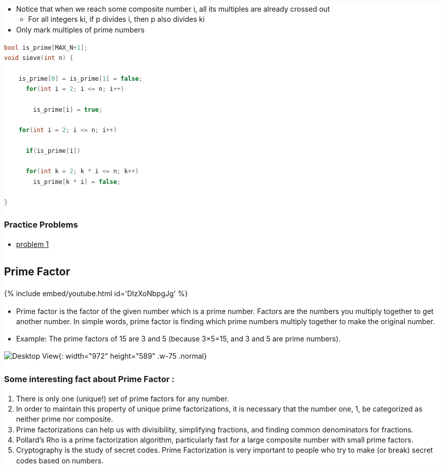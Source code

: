 - Notice that when we reach some composite number i, all its multiples are already crossed out
  - For all integers ki, if p divides i, then p also divides ki
- Only mark multiples of prime numbers


```cpp
bool is_prime[MAX_N+1];
void sieve(int n) {

    is_prime[0] = is_prime[1] = false;
      for(int i = 2; i <= n; i++)

        is_prime[i] = true;

    for(int i = 2; i <= n; i++)

      if(is_prime[i])

      for(int k = 2; k * i <= n; k++)
        is_prime[k * i] = false;

}
```
### Practice Problems

- [problem 1](https://www.spoj.com/problems/TDPRIMES/)




## Prime Factor

{% include embed/youtube.html id='DlzXoNbpgJg' %}

- Prime factor is the factor of the given number which is a prime number. Factors are the numbers you multiply together to get another number. In simple words, prime factor is finding which prime numbers multiply together to make the original number.

- Example: The prime factors of 15 are 3 and 5 (because 3×5=15, and 3 and 5 are prime numbers). 

![Desktop View](https://media.geeksforgeeks.org/wp-content/uploads/6-min-1.png){: width="972" height="589" .w-75 .normal}




### Some interesting fact about Prime Factor : 

1. There is only one (unique!) set of prime factors for any number.
1. In order to maintain this property of unique prime factorizations, it is necessary that the number one, 1, be categorized as neither prime nor composite.
1. Prime factorizations can help us with divisibility, simplifying fractions, and finding common denominators for fractions.
1. Pollard’s Rho is a prime factorization algorithm, particularly fast for a large composite number with small prime factors.
1. Cryptography is the study of secret codes. Prime Factorization is very important to people who try to make (or break) secret codes based on numbers.
